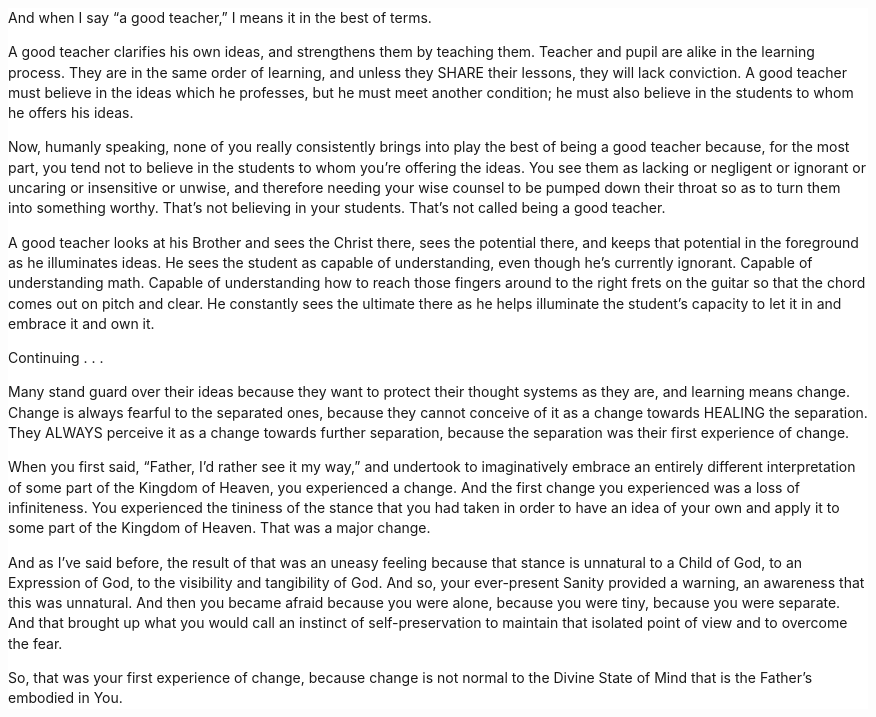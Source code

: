 And when I say “a good teacher,” I means it in the best of terms. 

A good teacher clarifies his own ideas, and strengthens them by teaching
them. Teacher and pupil are alike in the learning process. They are in
the same order of learning, and unless they SHARE their lessons, they
will lack conviction. A good teacher must believe in the ideas which he
professes, but he must meet another condition; he must also believe in
the students to whom he offers his ideas. 

Now, humanly speaking, none of you really consistently brings into play
the best of being a good teacher because, for the most part, you tend
not to believe in the students to whom you’re offering the ideas. You
see them as lacking or negligent or ignorant or uncaring or insensitive
or unwise, and therefore needing your wise counsel to be pumped down
their throat so as to turn them into something worthy. That’s not
believing in your students. That’s not called being a good teacher.

A good teacher looks at his Brother and sees the Christ there, sees the
potential there, and keeps that potential in the foreground as he
illuminates ideas. He sees the student as capable of understanding, even
though he’s currently ignorant. Capable of understanding math. Capable
of understanding how to reach those fingers around to the right frets on
the guitar so that the chord comes out on pitch and clear. He constantly
sees the ultimate there as he helps illuminate the student’s capacity to
let it in and embrace it and own it. 

Continuing . . .

Many stand guard over their ideas because they want to protect their
thought systems as they are, and learning means change. Change is always
fearful to the separated ones, because they cannot conceive of it as a
change towards HEALING the separation. They ALWAYS perceive it as a
change towards further separation, because the separation was their
first experience of change.  

When you first said, “Father, I’d rather see it my way,” and undertook
to imaginatively embrace an entirely different interpretation of some
part of the Kingdom of Heaven, you experienced a change. And the first
change you experienced was a loss of infiniteness. You experienced the
tininess of the stance that you had taken in order to have an idea of
your own and apply it to some part of the Kingdom of Heaven. That was a
major change.

And as I’ve said before, the result of that was an uneasy feeling
because that stance is unnatural to a Child of God, to an Expression of
God, to the visibility and tangibility of God. And so, your ever-present
Sanity provided a warning, an awareness that this was unnatural. And
then you became afraid because you were alone, because you were tiny,
because you were separate. And that brought up what you would call an
instinct of self-preservation to maintain that isolated point of view
and to overcome the fear.

So, that was your first experience of change, because change is not
normal to the Divine State of Mind that is the Father’s embodied in You.
